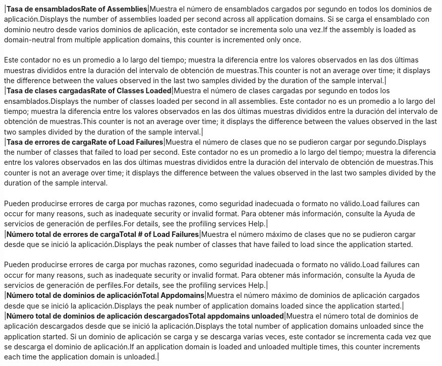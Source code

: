 |<span data-ttu-id="d92cf-213">**Tasa de ensamblados**</span><span class="sxs-lookup"><span data-stu-id="d92cf-213">**Rate of Assemblies**</span></span>|<span data-ttu-id="d92cf-214">Muestra el número de ensamblados cargados por segundo en todos los dominios de aplicación.</span><span class="sxs-lookup"><span data-stu-id="d92cf-214">Displays the number of assemblies loaded per second across all application domains.</span></span> <span data-ttu-id="d92cf-215">Si se carga el ensamblado con dominio neutro desde varios dominios de aplicación, este contador se incrementa solo una vez.</span><span class="sxs-lookup"><span data-stu-id="d92cf-215">If the assembly is loaded as domain-neutral from multiple application domains, this counter is incremented only once.</span></span><br /><br /> <span data-ttu-id="d92cf-216">Este contador no es un promedio a lo largo del tiempo; muestra la diferencia entre los valores observados en las dos últimas muestras divididos entre la duración del intervalo de obtención de muestras.</span><span class="sxs-lookup"><span data-stu-id="d92cf-216">This counter is not an average over time; it displays the difference between the values observed in the last two samples divided by the duration of the sample interval.</span></span>|  
|<span data-ttu-id="d92cf-217">**Tasa de clases cargadas**</span><span class="sxs-lookup"><span data-stu-id="d92cf-217">**Rate of Classes Loaded**</span></span>|<span data-ttu-id="d92cf-218">Muestra el número de clases cargadas por segundo en todos los ensamblados.</span><span class="sxs-lookup"><span data-stu-id="d92cf-218">Displays the number of classes loaded per second in all assemblies.</span></span> <span data-ttu-id="d92cf-219">Este contador no es un promedio a lo largo del tiempo; muestra la diferencia entre los valores observados en las dos últimas muestras divididos entre la duración del intervalo de obtención de muestras.</span><span class="sxs-lookup"><span data-stu-id="d92cf-219">This counter is not an average over time; it displays the difference between the values observed in the last two samples divided by the duration of the sample interval.</span></span>|  
|<span data-ttu-id="d92cf-220">**Tasa de errores de carga**</span><span class="sxs-lookup"><span data-stu-id="d92cf-220">**Rate of Load Failures**</span></span>|<span data-ttu-id="d92cf-221">Muestra el número de clases que no se pudieron cargar por segundo.</span><span class="sxs-lookup"><span data-stu-id="d92cf-221">Displays the number of classes that failed to load per second.</span></span> <span data-ttu-id="d92cf-222">Este contador no es un promedio a lo largo del tiempo; muestra la diferencia entre los valores observados en las dos últimas muestras divididos entre la duración del intervalo de obtención de muestras.</span><span class="sxs-lookup"><span data-stu-id="d92cf-222">This counter is not an average over time; it displays the difference between the values observed in the last two samples divided by the duration of the sample interval.</span></span><br /><br /> <span data-ttu-id="d92cf-223">Pueden producirse errores de carga por muchas razones, como seguridad inadecuada o formato no válido.</span><span class="sxs-lookup"><span data-stu-id="d92cf-223">Load failures can occur for many reasons, such as inadequate security or invalid format.</span></span> <span data-ttu-id="d92cf-224">Para obtener más información, consulte la Ayuda de servicios de generación de perfiles.</span><span class="sxs-lookup"><span data-stu-id="d92cf-224">For details, see the profiling services Help.</span></span>|  
|<span data-ttu-id="d92cf-225">**Número total de errores de carga**</span><span class="sxs-lookup"><span data-stu-id="d92cf-225">**Total # of Load Failures**</span></span>|<span data-ttu-id="d92cf-226">Muestra el número máximo de clases que no se pudieron cargar desde que se inició la aplicación.</span><span class="sxs-lookup"><span data-stu-id="d92cf-226">Displays the peak number of classes that have failed to load since the application started.</span></span><br /><br /> <span data-ttu-id="d92cf-227">Pueden producirse errores de carga por muchas razones, como seguridad inadecuada o formato no válido.</span><span class="sxs-lookup"><span data-stu-id="d92cf-227">Load failures can occur for many reasons, such as inadequate security or invalid format.</span></span> <span data-ttu-id="d92cf-228">Para obtener más información, consulte la Ayuda de servicios de generación de perfiles.</span><span class="sxs-lookup"><span data-stu-id="d92cf-228">For details, see the profiling services Help.</span></span>|  
|<span data-ttu-id="d92cf-229">**Número total de dominios de aplicación**</span><span class="sxs-lookup"><span data-stu-id="d92cf-229">**Total Appdomains**</span></span>|<span data-ttu-id="d92cf-230">Muestra el número máximo de dominios de aplicación cargados desde que se inició la aplicación.</span><span class="sxs-lookup"><span data-stu-id="d92cf-230">Displays the peak number of application domains loaded since the application started.</span></span>|  
|<span data-ttu-id="d92cf-231">**Número total de dominios de aplicación descargados**</span><span class="sxs-lookup"><span data-stu-id="d92cf-231">**Total appdomains unloaded**</span></span>|<span data-ttu-id="d92cf-232">Muestra el número total de dominios de aplicación descargados desde que se inició la aplicación.</span><span class="sxs-lookup"><span data-stu-id="d92cf-232">Displays the total number of application domains unloaded since the application started.</span></span> <span data-ttu-id="d92cf-233">Si un dominio de aplicación se carga y se descarga varias veces, este contador se incrementa cada vez que se descarga el dominio de aplicación.</span><span class="sxs-lookup"><span data-stu-id="d92cf-233">If an application domain is loaded and unloaded multiple times, this counter increments each time the application domain is unloaded.</span></span>|  